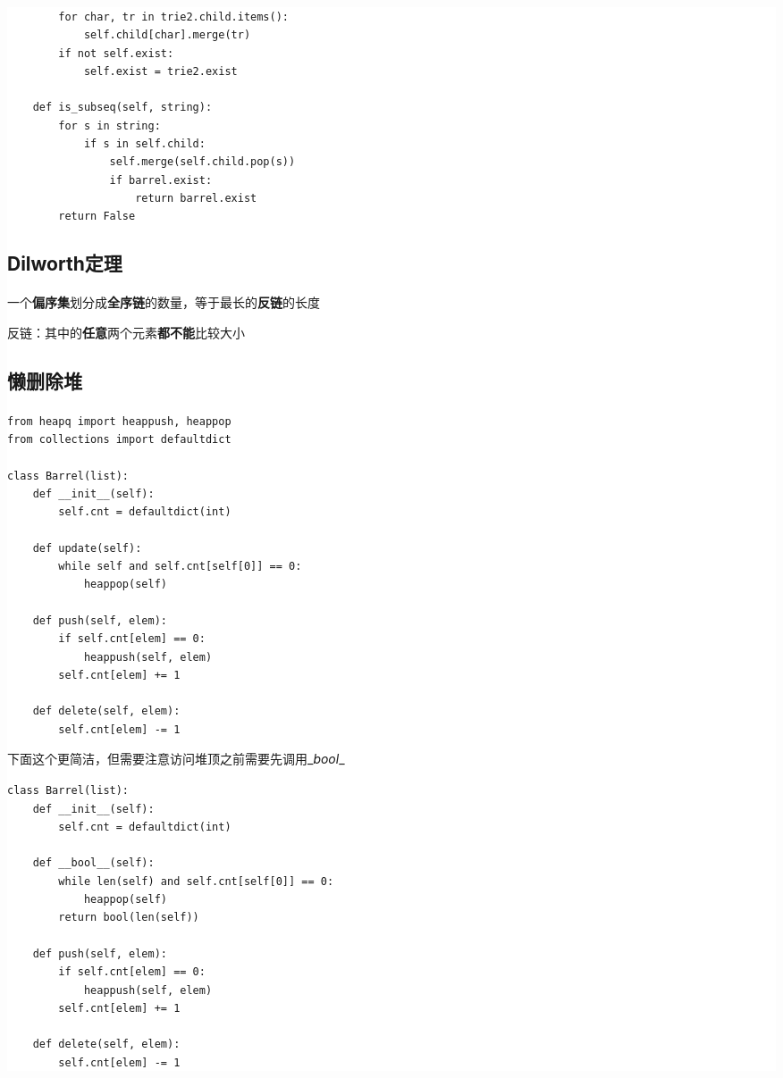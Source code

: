```python3
        for char, tr in trie2.child.items():
            self.child[char].merge(tr)
        if not self.exist:
            self.exist = trie2.exist
    
    def is_subseq(self, string):
        for s in string:
            if s in self.child:
                self.merge(self.child.pop(s))
                if barrel.exist:
                    return barrel.exist
        return False
```

## Dilworth定理

一个**偏序集**划分成**全序链**的数量，等于最长的**反链**的长度

反链：其中的**任意**两个元素**都不能**比较大小

## 懒删除堆

```python3
from heapq import heappush, heappop
from collections import defaultdict

class Barrel(list):
    def __init__(self):
        self.cnt = defaultdict(int)
    
    def update(self):
        while self and self.cnt[self[0]] == 0:
            heappop(self)
    
    def push(self, elem):
        if self.cnt[elem] == 0:
            heappush(self, elem)
        self.cnt[elem] += 1
    
    def delete(self, elem):
        self.cnt[elem] -= 1
```

下面这个更简洁，但需要注意访问堆顶之前需要先调用\__bool__

```python3
class Barrel(list):
    def __init__(self):
        self.cnt = defaultdict(int)
    
    def __bool__(self):
        while len(self) and self.cnt[self[0]] == 0:
            heappop(self)
        return bool(len(self))
    
    def push(self, elem):
        if self.cnt[elem] == 0:
            heappush(self, elem)
        self.cnt[elem] += 1
    
    def delete(self, elem):
        self.cnt[elem] -= 1
```
